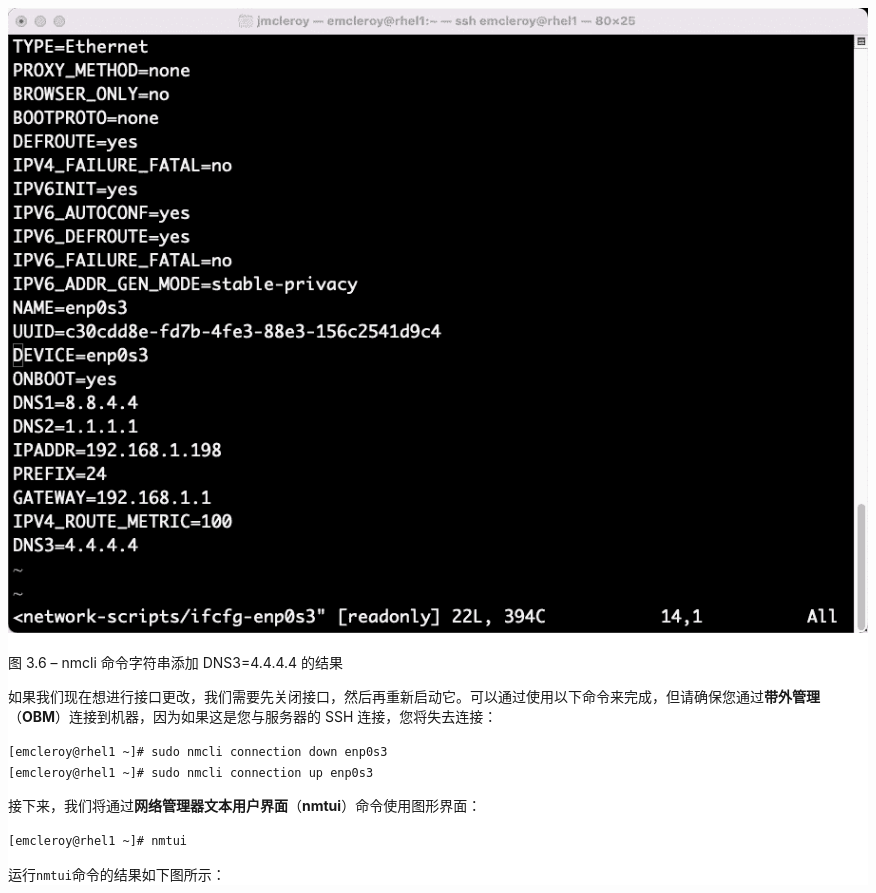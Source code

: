 ![图 3.6 – nmcli 命令字符串添加 DNS3=4.4.4.4 的结果](img/Figure_3.06_B18607.jpg)

图 3.6 – nmcli 命令字符串添加 DNS3=4.4.4.4 的结果

如果我们现在想进行接口更改，我们需要先关闭接口，然后再重新启动它。可以通过使用以下命令来完成，但请确保您通过**带外管理**（**OBM**）连接到机器，因为如果这是您与服务器的 SSH 连接，您将失去连接：

```
[emcleroy@rhel1 ~]# sudo nmcli connection down enp0s3
[emcleroy@rhel1 ~]# sudo nmcli connection up enp0s3
```

接下来，我们将通过**网络管理器文本用户界面**（**nmtui**）命令使用图形界面：

```
[emcleroy@rhel1 ~]# nmtui
```

运行`nmtui`命令的结果如下图所示：
